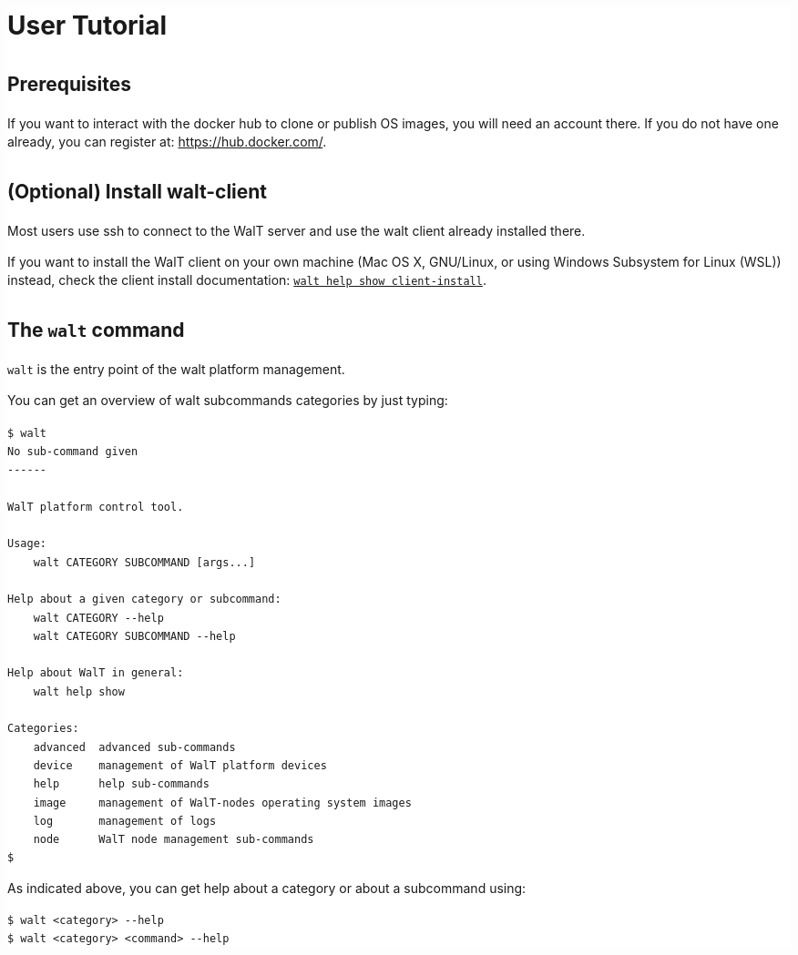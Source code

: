 # User Tutorial

## Prerequisites

If you want to interact with the docker hub to clone or publish OS images,
you will need an account there. If you do not have one already, you can register
at: https://hub.docker.com/.

## (Optional) Install walt-client

Most users use ssh to connect to the WalT server and use the walt client already
installed there.

If you want to install the WalT client on your own machine (Mac OS X, GNU/Linux,
or using Windows Subsystem for Linux (WSL)) instead, check the client install
documentation: [`walt help show client-install`](client-install.md).

## The `walt` command

`walt` is the entry point of the walt platform management.

You can get an overview of walt subcommands categories by just typing:
```console
$ walt
No sub-command given
------

WalT platform control tool.

Usage:
    walt CATEGORY SUBCOMMAND [args...]

Help about a given category or subcommand:
    walt CATEGORY --help
    walt CATEGORY SUBCOMMAND --help

Help about WalT in general:
    walt help show

Categories:
    advanced  advanced sub-commands
    device    management of WalT platform devices
    help      help sub-commands
    image     management of WalT-nodes operating system images
    log       management of logs
    node      WalT node management sub-commands
$
```
As indicated above, you can get help about a category or about a subcommand using:

```console
$ walt <category> --help
$ walt <category> <command> --help
```
